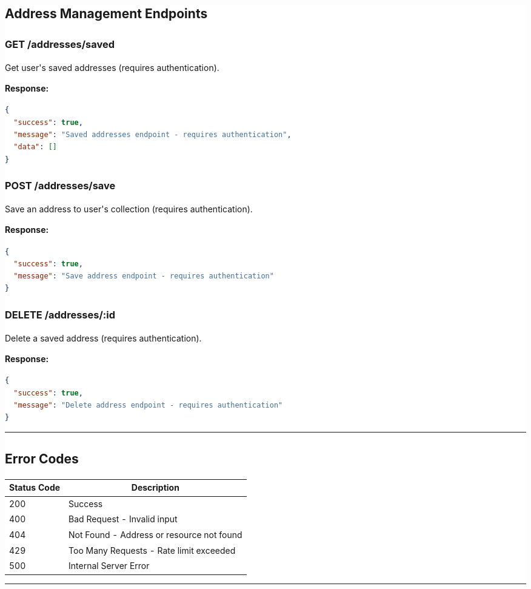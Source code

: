 ## Address Management Endpoints

### GET /addresses/saved
Get user's saved addresses (requires authentication).

**Response:**
```json
{
  "success": true,
  "message": "Saved addresses endpoint - requires authentication",
  "data": []
}
```

### POST /addresses/save
Save an address to user's collection (requires authentication).

**Response:**
```json
{
  "success": true,
  "message": "Save address endpoint - requires authentication"
}
```

### DELETE /addresses/:id
Delete a saved address (requires authentication).

**Response:**
```json
{
  "success": true,
  "message": "Delete address endpoint - requires authentication"
}
```

---

## Error Codes

| Status Code | Description |
|-------------|-------------|
| 200 | Success |
| 400 | Bad Request - Invalid input |
| 404 | Not Found - Address or resource not found |
| 429 | Too Many Requests - Rate limit exceeded |
| 500 | Internal Server Error |

---
